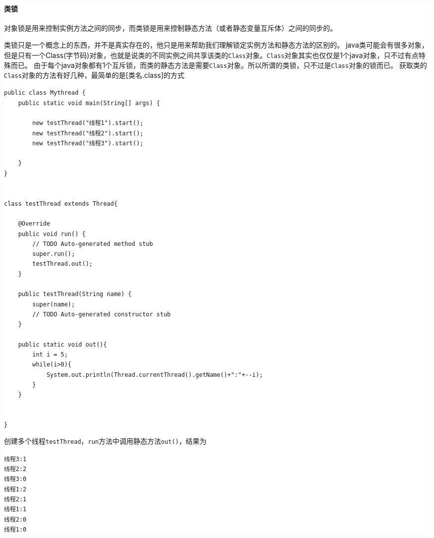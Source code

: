 #### 类锁

对象锁是用来控制实例方法之间的同步，而类锁是用来控制静态方法（或者静态变量互斥体）之间的同步的。

类锁只是一个概念上的东西，并不是真实存在的，他只是用来帮助我们理解锁定实例方法和静态方法的区别的。
java类可能会有很多对象，但是只有一个Class(字节码)对象，也就是说类的不同实例之间共享该类的`Class`对象。`Class`对象其实也仅仅是1个java对象，只不过有点特殊而已。
由于每个java对象都有1个互斥锁，而类的静态方法是需要`Class`对象。所以所谓的类锁，只不过是`Class`对象的锁而已。
获取类的`Class`对象的方法有好几种，最简单的是[类名.class]的方式

```
public class Mythread {
	public static void main(String[] args) {
		
		new testThread("线程1").start();
		new testThread("线程2").start();
		new testThread("线程3").start();

	}
}


class testThread extends Thread{
	
	@Override
	public void run() {
		// TODO Auto-generated method stub
		super.run();
		testThread.out();
	}
	
	public testThread(String name) {
		super(name);
		// TODO Auto-generated constructor stub
	}

	public static void out(){
		int i = 5;
		while(i>0){
			System.out.println(Thread.currentThread().getName()+":"+--i);
		}
	}
	

}
```
创建多个线程`testThread`，`run`方法中调用静态方法`out()`，结果为

```
线程3:1
线程2:2
线程3:0
线程1:2
线程2:1
线程1:1
线程2:0
线程1:0
```
